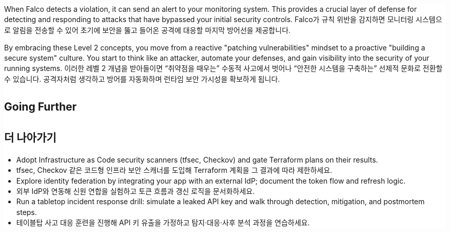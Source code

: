 When Falco detects a violation, it can send an alert to your monitoring system. This provides a crucial layer of defense for detecting and responding to attacks that have bypassed your initial security controls.
Falco가 규칙 위반을 감지하면 모니터링 시스템으로 알림을 전송할 수 있어 초기에 보안을 뚫고 들어온 공격에 대응할 마지막 방어선을 제공합니다.

By embracing these Level 2 concepts, you move from a reactive "patching vulnerabilities" mindset to a proactive "building a secure system" culture. You start to think like an attacker, automate your defenses, and gain visibility into the security of your running systems.
이러한 레벨 2 개념을 받아들이면 “취약점을 때우는” 수동적 사고에서 벗어나 “안전한 시스템을 구축하는” 선제적 문화로 전환할 수 있습니다. 공격자처럼 생각하고 방어를 자동화하며 런타임 보안 가시성을 확보하게 됩니다.

## Going Further
## 더 나아가기
-   Adopt Infrastructure as Code security scanners (tfsec, Checkov) and gate Terraform plans on their results.
-   tfsec, Checkov 같은 코드형 인프라 보안 스캐너를 도입해 Terraform 계획을 그 결과에 따라 제한하세요.
-   Explore identity federation by integrating your app with an external IdP; document the token flow and refresh logic.
-   외부 IdP와 연동해 신원 연합을 실험하고 토큰 흐름과 갱신 로직을 문서화하세요.
-   Run a tabletop incident response drill: simulate a leaked API key and walk through detection, mitigation, and postmortem steps.
-   테이블탑 사고 대응 훈련을 진행해 API 키 유출을 가정하고 탐지·대응·사후 분석 과정을 연습하세요.
